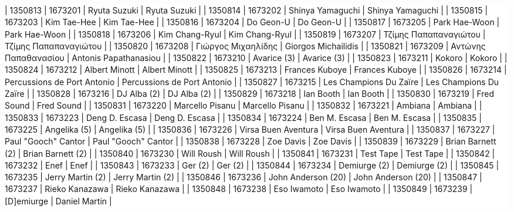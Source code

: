 | 1350813 | 1673201 | Ryuta Suzuki | Ryuta Suzuki |
| 1350814 | 1673202 | Shinya Yamaguchi | Shinya Yamaguchi |
| 1350815 | 1673203 | Kim Tae-Hee | Kim Tae-Hee |
| 1350816 | 1673204 | Do Geon-U | Do Geon-U |
| 1350817 | 1673205 | Park Hae-Woon | Park Hae-Woon |
| 1350818 | 1673206 | Kim Chang-Ryul | Kim Chang-Ryul |
| 1350819 | 1673207 | Τζίμης Παπαπαναγιώτου | Τζίμης Παπαπαναγιώτου |
| 1350820 | 1673208 | Γιώργος Μιχαηλίδης | Giorgos Michailidis |
| 1350821 | 1673209 | Αντώνης Παπαθανασίου | Antonis Papathanasiou |
| 1350822 | 1673210 | Avarice (3) | Avarice (3) |
| 1350823 | 1673211 | Kokoro | Kokoro |
| 1350824 | 1673212 | Albert Minott | Albert Minott |
| 1350825 | 1673213 | Frances Kuboye | Frances Kuboye |
| 1350826 | 1673214 | Percussions de Port Antonio | Percussions de Port Antonio |
| 1350827 | 1673215 | Les Champions Du Zaïre | Les Champions Du Zaïre |
| 1350828 | 1673216 | DJ Alba (2) | DJ Alba (2) |
| 1350829 | 1673218 | Ian Booth | Ian Booth |
| 1350830 | 1673219 | Fred Sound | Fred Sound |
| 1350831 | 1673220 | Marcello Pisanu | Marcello Pisanu |
| 1350832 | 1673221 | Ambiana | Ambiana |
| 1350833 | 1673223 | Deng D. Escasa | Deng D. Escasa |
| 1350834 | 1673224 | Ben M. Escasa | Ben M. Escasa |
| 1350835 | 1673225 | Angelika (5) | Angelika (5) |
| 1350836 | 1673226 | Virsa Buen Aventura | Virsa Buen Aventura |
| 1350837 | 1673227 | Paul "Gooch" Cantor | Paul "Gooch" Cantor |
| 1350838 | 1673228 | Zoe Davis | Zoe Davis |
| 1350839 | 1673229 | Brian Barnett (2) | Brian Barnett (2) |
| 1350840 | 1673230 | Will Roush | Will Roush |
| 1350841 | 1673231 | Test Tape | Test Tape |
| 1350842 | 1673232 | Enef | Enef |
| 1350843 | 1673233 | Ger (2) | Ger (2) |
| 1350844 | 1673234 | Demiurge (2) | Demiurge (2) |
| 1350845 | 1673235 | Jerry Martin (2) | Jerry Martin (2) |
| 1350846 | 1673236 | John Anderson (20) | John Anderson (20) |
| 1350847 | 1673237 | Rieko Kanazawa | Rieko Kanazawa |
| 1350848 | 1673238 | Eso Iwamoto | Eso Iwamoto |
| 1350849 | 1673239 | [D]emiurge | Daniel Martin |